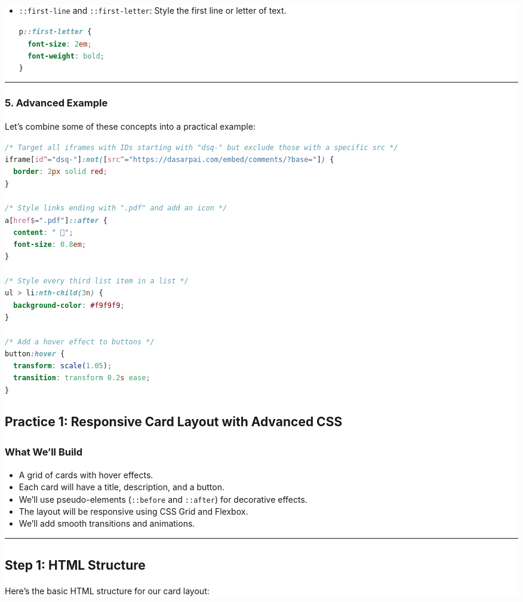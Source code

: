 - `::first-line` and `::first-letter`: Style the first line or letter of text.
  ```css
  p::first-letter {
    font-size: 2em;
    font-weight: bold;
  }
  ```

---

### 5. **Advanced Example**
Let’s combine some of these concepts into a practical example:

```css
/* Target all iframes with IDs starting with "dsq-" but exclude those with a specific src */
iframe[id^="dsq-"]:not([src^="https://dasarpai.com/embed/comments/?base="]) {
  border: 2px solid red;
}

/* Style links ending with ".pdf" and add an icon */
a[href$=".pdf"]::after {
  content: " 📄";
  font-size: 0.8em;
}

/* Style every third list item in a list */
ul > li:nth-child(3n) {
  background-color: #f9f9f9;
}

/* Add a hover effect to buttons */
button:hover {
  transform: scale(1.05);
  transition: transform 0.2s ease;
}
```


## **Practice 1: Responsive Card Layout with Advanced CSS**

### **What We’ll Build**
- A grid of cards with hover effects.
- Each card will have a title, description, and a button.
- We’ll use pseudo-elements (`::before` and `::after`) for decorative effects.
- The layout will be responsive using CSS Grid and Flexbox.
- We’ll add smooth transitions and animations.

---

## **Step 1: HTML Structure**
Here’s the basic HTML structure for our card layout:
